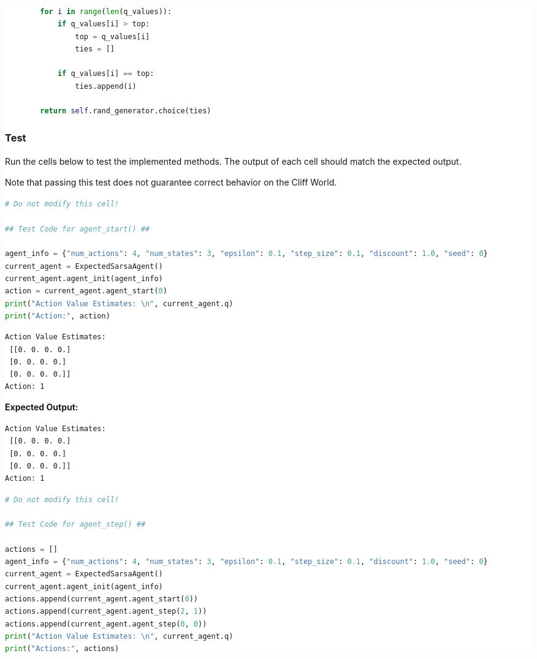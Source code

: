 ```python
        for i in range(len(q_values)):
            if q_values[i] > top:
                top = q_values[i]
                ties = []

            if q_values[i] == top:
                ties.append(i)

        return self.rand_generator.choice(ties)
```

### Test

Run the cells below to test the implemented methods. The output of each cell should match the expected output.

Note that passing this test does not guarantee correct behavior on the Cliff World.


```python
# Do not modify this cell!

## Test Code for agent_start() ##

agent_info = {"num_actions": 4, "num_states": 3, "epsilon": 0.1, "step_size": 0.1, "discount": 1.0, "seed": 0}
current_agent = ExpectedSarsaAgent()
current_agent.agent_init(agent_info)
action = current_agent.agent_start(0)
print("Action Value Estimates: \n", current_agent.q)
print("Action:", action)
```

    Action Value Estimates: 
     [[0. 0. 0. 0.]
     [0. 0. 0. 0.]
     [0. 0. 0. 0.]]
    Action: 1


**Expected Output:**

```
Action Value Estimates: 
 [[0. 0. 0. 0.]
 [0. 0. 0. 0.]
 [0. 0. 0. 0.]]
Action: 1
```


```python
# Do not modify this cell!

## Test Code for agent_step() ##

actions = []
agent_info = {"num_actions": 4, "num_states": 3, "epsilon": 0.1, "step_size": 0.1, "discount": 1.0, "seed": 0}
current_agent = ExpectedSarsaAgent()
current_agent.agent_init(agent_info)
actions.append(current_agent.agent_start(0))
actions.append(current_agent.agent_step(2, 1))
actions.append(current_agent.agent_step(0, 0))
print("Action Value Estimates: \n", current_agent.q)
print("Actions:", actions)
```
